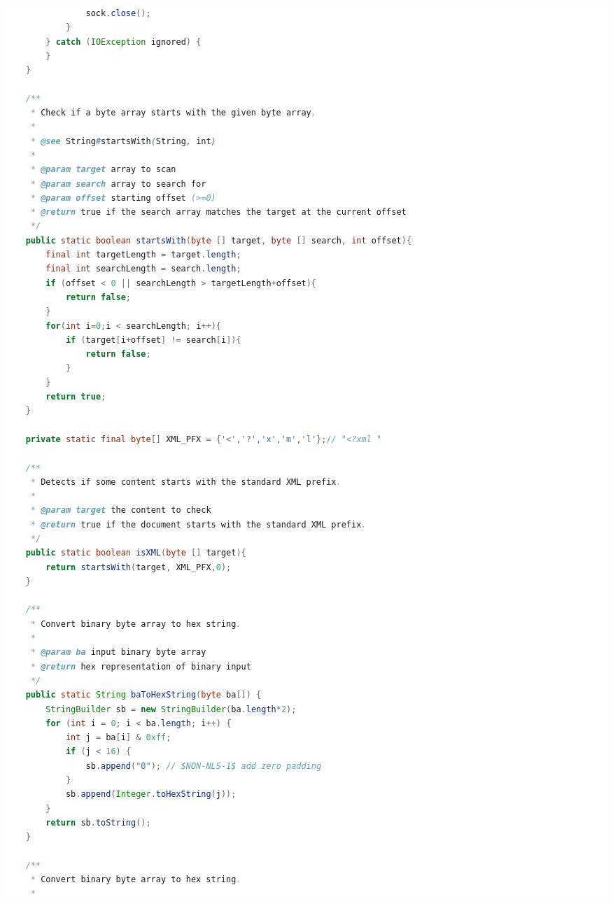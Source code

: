 ```java
                sock.close();
            }
        } catch (IOException ignored) {
        }
    }

    /**
     * Check if a byte array starts with the given byte array.
     *
     * @see String#startsWith(String, int)
     *
     * @param target array to scan
     * @param search array to search for
     * @param offset starting offset (>=0)
     * @return true if the search array matches the target at the current offset
     */
    public static boolean startsWith(byte [] target, byte [] search, int offset){
        final int targetLength = target.length;
        final int searchLength = search.length;
        if (offset < 0 || searchLength > targetLength+offset){
            return false;
        }
        for(int i=0;i < searchLength; i++){
            if (target[i+offset] != search[i]){
                return false;
            }
        }
        return true;
    }

    private static final byte[] XML_PFX = {'<','?','x','m','l'};// "<?xml "

    /**
     * Detects if some content starts with the standard XML prefix.
     *
     * @param target the content to check
     * @return true if the document starts with the standard XML prefix.
     */
    public static boolean isXML(byte [] target){
        return startsWith(target, XML_PFX,0);
    }

    /**
     * Convert binary byte array to hex string.
     *
     * @param ba input binary byte array
     * @return hex representation of binary input
     */
    public static String baToHexString(byte ba[]) {
        StringBuilder sb = new StringBuilder(ba.length*2);
        for (int i = 0; i < ba.length; i++) {
            int j = ba[i] & 0xff;
            if (j < 16) {
                sb.append("0"); // $NON-NLS-1$ add zero padding
            }
            sb.append(Integer.toHexString(j));
        }
        return sb.toString();
    }

    /**
     * Convert binary byte array to hex string.
     *
```